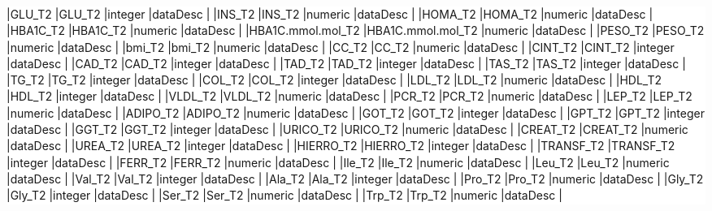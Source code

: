 |GLU_T2            |GLU_T2            |integer   |dataDesc    |
|INS_T2            |INS_T2            |numeric   |dataDesc    |
|HOMA_T2           |HOMA_T2           |numeric   |dataDesc    |
|HBA1C_T2          |HBA1C_T2          |numeric   |dataDesc    |
|HBA1C.mmol.mol_T2 |HBA1C.mmol.mol_T2 |numeric   |dataDesc    |
|PESO_T2           |PESO_T2           |numeric   |dataDesc    |
|bmi_T2            |bmi_T2            |numeric   |dataDesc    |
|CC_T2             |CC_T2             |numeric   |dataDesc    |
|CINT_T2           |CINT_T2           |integer   |dataDesc    |
|CAD_T2            |CAD_T2            |integer   |dataDesc    |
|TAD_T2            |TAD_T2            |integer   |dataDesc    |
|TAS_T2            |TAS_T2            |integer   |dataDesc    |
|TG_T2             |TG_T2             |integer   |dataDesc    |
|COL_T2            |COL_T2            |integer   |dataDesc    |
|LDL_T2            |LDL_T2            |numeric   |dataDesc    |
|HDL_T2            |HDL_T2            |integer   |dataDesc    |
|VLDL_T2           |VLDL_T2           |numeric   |dataDesc    |
|PCR_T2            |PCR_T2            |numeric   |dataDesc    |
|LEP_T2            |LEP_T2            |numeric   |dataDesc    |
|ADIPO_T2          |ADIPO_T2          |numeric   |dataDesc    |
|GOT_T2            |GOT_T2            |integer   |dataDesc    |
|GPT_T2            |GPT_T2            |integer   |dataDesc    |
|GGT_T2            |GGT_T2            |integer   |dataDesc    |
|URICO_T2          |URICO_T2          |numeric   |dataDesc    |
|CREAT_T2          |CREAT_T2          |numeric   |dataDesc    |
|UREA_T2           |UREA_T2           |integer   |dataDesc    |
|HIERRO_T2         |HIERRO_T2         |integer   |dataDesc    |
|TRANSF_T2         |TRANSF_T2         |integer   |dataDesc    |
|FERR_T2           |FERR_T2           |numeric   |dataDesc    |
|Ile_T2            |Ile_T2            |numeric   |dataDesc    |
|Leu_T2            |Leu_T2            |numeric   |dataDesc    |
|Val_T2            |Val_T2            |integer   |dataDesc    |
|Ala_T2            |Ala_T2            |integer   |dataDesc    |
|Pro_T2            |Pro_T2            |numeric   |dataDesc    |
|Gly_T2            |Gly_T2            |integer   |dataDesc    |
|Ser_T2            |Ser_T2            |numeric   |dataDesc    |
|Trp_T2            |Trp_T2            |numeric   |dataDesc    |